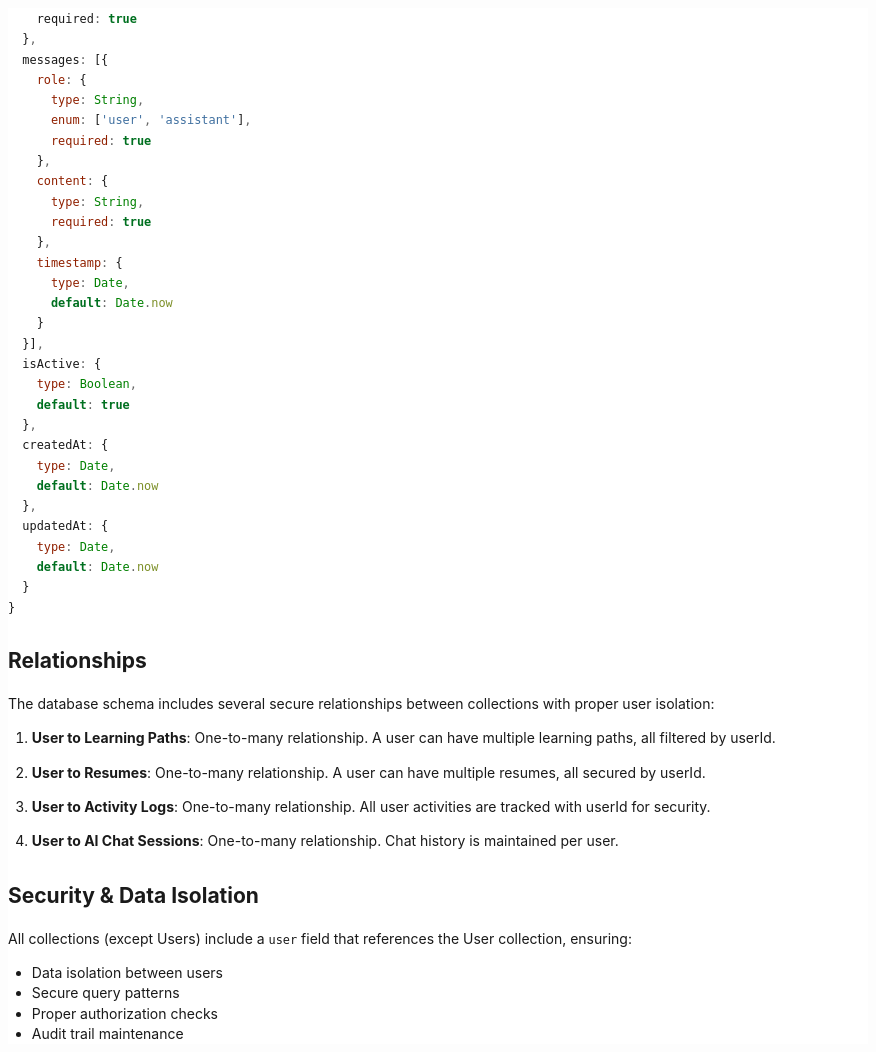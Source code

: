 ```javascript
    required: true
  },
  messages: [{
    role: {
      type: String,
      enum: ['user', 'assistant'],
      required: true
    },
    content: {
      type: String,
      required: true
    },
    timestamp: {
      type: Date,
      default: Date.now
    }
  }],
  isActive: {
    type: Boolean,
    default: true
  },
  createdAt: {
    type: Date,
    default: Date.now
  },
  updatedAt: {
    type: Date,
    default: Date.now
  }
}
```

## Relationships

The database schema includes several secure relationships between collections with proper user isolation:

1. **User to Learning Paths**: One-to-many relationship. A user can have multiple learning paths, all filtered by userId.

2. **User to Resumes**: One-to-many relationship. A user can have multiple resumes, all secured by userId.

3. **User to Activity Logs**: One-to-many relationship. All user activities are tracked with userId for security.

4. **User to AI Chat Sessions**: One-to-many relationship. Chat history is maintained per user.

## Security & Data Isolation

All collections (except Users) include a `user` field that references the User collection, ensuring:
- Data isolation between users
- Secure query patterns
- Proper authorization checks
- Audit trail maintenance
